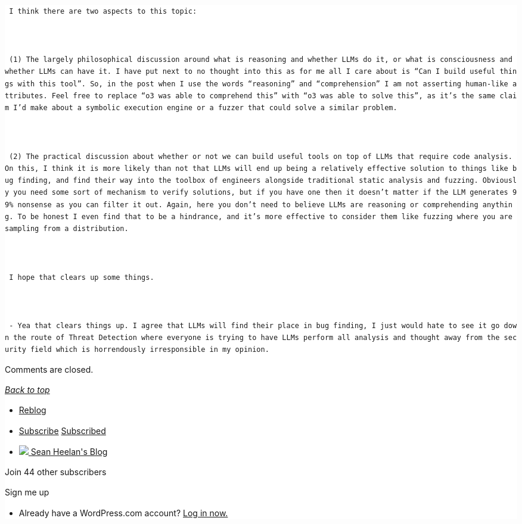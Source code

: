 

     I think there are two aspects to this topic:



     (1) The largely philosophical discussion around what is reasoning and whether LLMs do it, or what is consciousness and whether LLMs can have it. I have put next to no thought into this as for me all I care about is “Can I build useful things with this tool”. So, in the post when I use the words “reasoning” and “comprehension” I am not asserting human-like attributes. Feel free to replace “o3 was able to comprehend this” with “o3 was able to solve this”, as it’s the same claim I’d make about a symbolic execution engine or a fuzzer that could solve a similar problem.



     (2) The practical discussion about whether or not we can build useful tools on top of LLMs that require code analysis. On this, I think it is more likely than not that LLMs will end up being a relatively effective solution to things like bug finding, and find their way into the toolbox of engineers alongside traditional static analysis and fuzzing. Obviously you need some sort of mechanism to verify solutions, but if you have one then it doesn’t matter if the LLM generates 99% nonsense as you can filter it out. Again, here you don’t need to believe LLMs are reasoning or comprehending anything. To be honest I even find that to be a hindrance, and it’s more effective to consider them like fuzzing where you are sampling from a distribution.



     I hope that clears up some things.



     - Yea that clears things up. I agree that LLMs will find their place in bug finding, I just would hate to see it go down the route of Threat Detection where everyone is trying to have LLMs perform all analysis and thought away from the security field which is horrendously irresponsible in my opinion.

Comments are closed.

[_Back to top_](https://sean.heelan.io/2025/05/22/how-i-used-o3-to-find-cve-2025-37899-a-remote-zeroday-vulnerability-in-the-linux-kernels-smb-implementation/#top)

- [Reblog](https://sean.heelan.io/2025/05/22/how-i-used-o3-to-find-cve-2025-37899-a-remote-zeroday-vulnerability-in-the-linux-kernels-smb-implementation/)
- [Subscribe](https://sean.heelan.io/2025/05/22/how-i-used-o3-to-find-cve-2025-37899-a-remote-zeroday-vulnerability-in-the-linux-kernels-smb-implementation/) [Subscribed](https://sean.heelan.io/2025/05/22/how-i-used-o3-to-find-cve-2025-37899-a-remote-zeroday-vulnerability-in-the-linux-kernels-smb-implementation/)








- [![](https://sean.heelan.io/wp-content/uploads/2009/05/cropped-oxford_7602.jpg?w=50) Sean Heelan's Blog](https://sean.heelan.io/)

Join 44 other subscribers

Sign me up

- Already have a WordPress.com account? [Log in now.](https://wordpress.com/log-in?redirect_to=https%3A%2F%2Fr-login.wordpress.com%2Fremote-login.php%3Faction%3Dlink%26back%3Dhttps%253A%252F%252Fsean.heelan.io%252F2025%252F05%252F22%252Fhow-i-used-o3-to-find-cve-2025-37899-a-remote-zeroday-vulnerability-in-the-linux-kernels-smb-implementation%252F)
